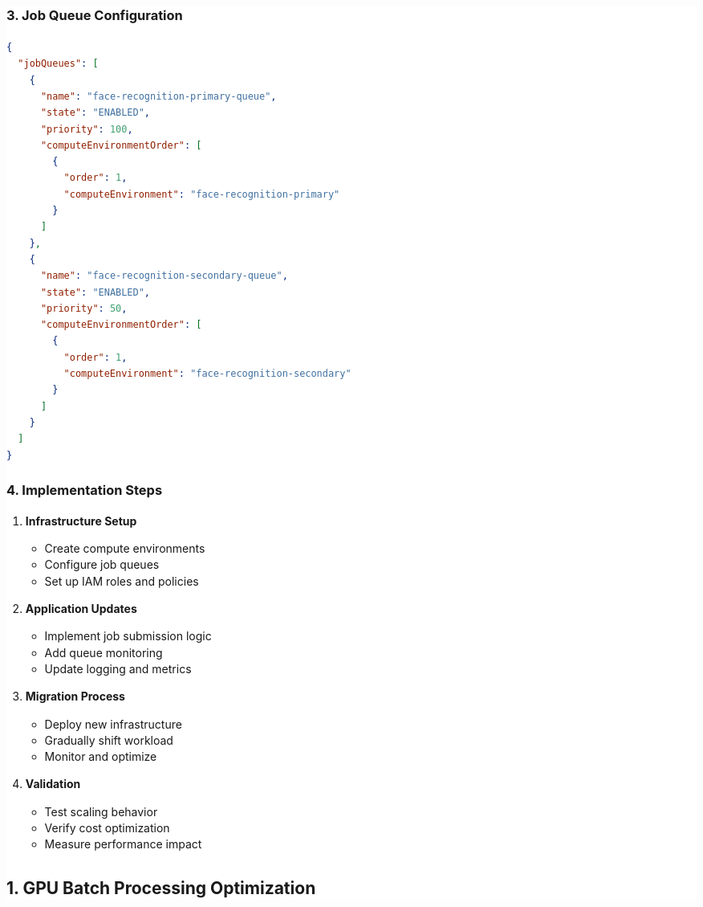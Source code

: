 ### 3. Job Queue Configuration
```json
{
  "jobQueues": [
    {
      "name": "face-recognition-primary-queue",
      "state": "ENABLED",
      "priority": 100,
      "computeEnvironmentOrder": [
        {
          "order": 1,
          "computeEnvironment": "face-recognition-primary"
        }
      ]
    },
    {
      "name": "face-recognition-secondary-queue",
      "state": "ENABLED",
      "priority": 50,
      "computeEnvironmentOrder": [
        {
          "order": 1,
          "computeEnvironment": "face-recognition-secondary"
        }
      ]
    }
  ]
}
```

### 4. Implementation Steps
1. **Infrastructure Setup**
   - Create compute environments
   - Configure job queues
   - Set up IAM roles and policies

2. **Application Updates**
   - Implement job submission logic
   - Add queue monitoring
   - Update logging and metrics

3. **Migration Process**
   - Deploy new infrastructure
   - Gradually shift workload
   - Monitor and optimize

4. **Validation**
   - Test scaling behavior
   - Verify cost optimization
   - Measure performance impact

## 1. GPU Batch Processing Optimization
